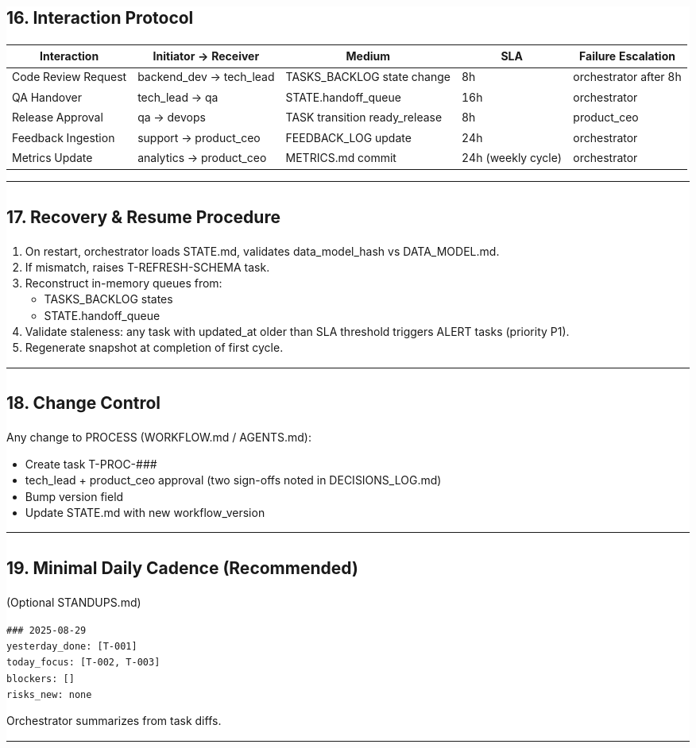 
## 16. Interaction Protocol

| Interaction | Initiator → Receiver | Medium | SLA | Failure Escalation |
|-------------|---------------------|--------|-----|--------------------|
| Code Review Request | backend_dev → tech_lead | TASKS_BACKLOG state change | 8h | orchestrator after 8h |
| QA Handover | tech_lead → qa | STATE.handoff_queue | 16h | orchestrator |
| Release Approval | qa → devops | TASK transition ready_release | 8h | product_ceo |
| Feedback Ingestion | support → product_ceo | FEEDBACK_LOG update | 24h | orchestrator |
| Metrics Update | analytics → product_ceo | METRICS.md commit | 24h (weekly cycle) | orchestrator |

---

## 17. Recovery & Resume Procedure

1. On restart, orchestrator loads STATE.md, validates data_model_hash vs DATA_MODEL.md.
2. If mismatch, raises T-REFRESH-SCHEMA task.
3. Reconstruct in-memory queues from:
   - TASKS_BACKLOG states
   - STATE.handoff_queue
4. Validate staleness: any task with updated_at older than SLA threshold triggers ALERT tasks (priority P1).
5. Regenerate snapshot at completion of first cycle.

---

## 18. Change Control

Any change to PROCESS (WORKFLOW.md / AGENTS.md):
- Create task T-PROC-###
- tech_lead + product_ceo approval (two sign-offs noted in DECISIONS_LOG.md)
- Bump version field
- Update STATE.md with new workflow_version

---

## 19. Minimal Daily Cadence (Recommended)

(Optional STANDUPS.md)

```
### 2025-08-29
yesterday_done: [T-001]
today_focus: [T-002, T-003]
blockers: []
risks_new: none
```

Orchestrator summarizes from task diffs.

---